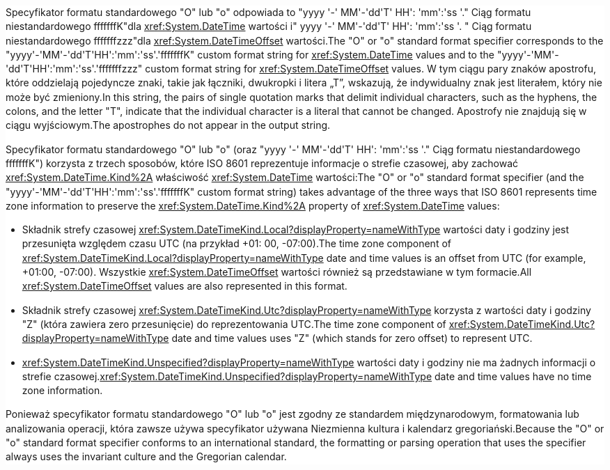   
 <span data-ttu-id="7c5f4-346">Specyfikator formatu standardowego "O" lub "o" odpowiada to "yyyy '-' MM'-'dd'T' HH': 'mm':'ss '." Ciąg formatu niestandardowego fffffffK"dla <xref:System.DateTime> wartości i" yyyy '-' MM'-'dd'T' HH': 'mm':'ss '. " Ciąg formatu niestandardowego fffffffzzz"dla <xref:System.DateTimeOffset> wartości.</span><span class="sxs-lookup"><span data-stu-id="7c5f4-346">The "O" or "o" standard format specifier corresponds to the "yyyy'-'MM'-'dd'T'HH':'mm':'ss'.'fffffffK" custom format string for <xref:System.DateTime> values and to the "yyyy'-'MM'-'dd'T'HH':'mm':'ss'.'fffffffzzz" custom format string for <xref:System.DateTimeOffset> values.</span></span> <span data-ttu-id="7c5f4-347">W tym ciągu pary znaków apostrofu, które oddzielają pojedyncze znaki, takie jak łączniki, dwukropki i litera „T”, wskazują, że indywidualny znak jest literałem, który nie może być zmieniony.</span><span class="sxs-lookup"><span data-stu-id="7c5f4-347">In this string, the pairs of single quotation marks that delimit individual characters, such as the hyphens, the colons, and the letter "T", indicate that the individual character is a literal that cannot be changed.</span></span> <span data-ttu-id="7c5f4-348">Apostrofy nie znajdują się w ciągu wyjściowym.</span><span class="sxs-lookup"><span data-stu-id="7c5f4-348">The apostrophes do not appear in the output string.</span></span>  
  
 <span data-ttu-id="7c5f4-349">Specyfikator formatu standardowego "O" lub "o" (oraz "yyyy '-' MM'-'dd'T' HH': 'mm':'ss '." Ciąg formatu niestandardowego fffffffK") korzysta z trzech sposobów, które ISO 8601 reprezentuje informacje o strefie czasowej, aby zachować <xref:System.DateTime.Kind%2A> właściwość <xref:System.DateTime> wartości:</span><span class="sxs-lookup"><span data-stu-id="7c5f4-349">The "O" or "o" standard format specifier (and the "yyyy'-'MM'-'dd'T'HH':'mm':'ss'.'fffffffK"  custom format string) takes advantage of the three ways that ISO 8601 represents time zone information to preserve the <xref:System.DateTime.Kind%2A> property of <xref:System.DateTime> values:</span></span>  
  
- <span data-ttu-id="7c5f4-350">Składnik strefy czasowej <xref:System.DateTimeKind.Local?displayProperty=nameWithType> wartości daty i godziny jest przesunięta względem czasu UTC (na przykład +01: 00, -07:00).</span><span class="sxs-lookup"><span data-stu-id="7c5f4-350">The time zone component of <xref:System.DateTimeKind.Local?displayProperty=nameWithType> date and time values is an offset from UTC (for example, +01:00, -07:00).</span></span> <span data-ttu-id="7c5f4-351">Wszystkie <xref:System.DateTimeOffset> wartości również są przedstawiane w tym formacie.</span><span class="sxs-lookup"><span data-stu-id="7c5f4-351">All <xref:System.DateTimeOffset> values are also represented in this format.</span></span>  
  
- <span data-ttu-id="7c5f4-352">Składnik strefy czasowej <xref:System.DateTimeKind.Utc?displayProperty=nameWithType> korzysta z wartości daty i godziny "Z" (która zawiera zero przesunięcie) do reprezentowania UTC.</span><span class="sxs-lookup"><span data-stu-id="7c5f4-352">The time zone component of <xref:System.DateTimeKind.Utc?displayProperty=nameWithType> date and time values uses "Z" (which stands for zero offset) to represent UTC.</span></span>  
  
- <span data-ttu-id="7c5f4-353"><xref:System.DateTimeKind.Unspecified?displayProperty=nameWithType> wartości daty i godziny nie ma żadnych informacji o strefie czasowej.</span><span class="sxs-lookup"><span data-stu-id="7c5f4-353"><xref:System.DateTimeKind.Unspecified?displayProperty=nameWithType> date and time values have no time zone information.</span></span>  
  
 <span data-ttu-id="7c5f4-354">Ponieważ specyfikator formatu standardowego "O" lub "o" jest zgodny ze standardem międzynarodowym, formatowania lub analizowania operacji, która zawsze używa specyfikator używana Niezmienna kultura i kalendarz gregoriański.</span><span class="sxs-lookup"><span data-stu-id="7c5f4-354">Because the "O" or "o" standard format specifier conforms to an international standard, the formatting or parsing operation that uses the specifier always uses the invariant culture and the Gregorian calendar.</span></span>  
  